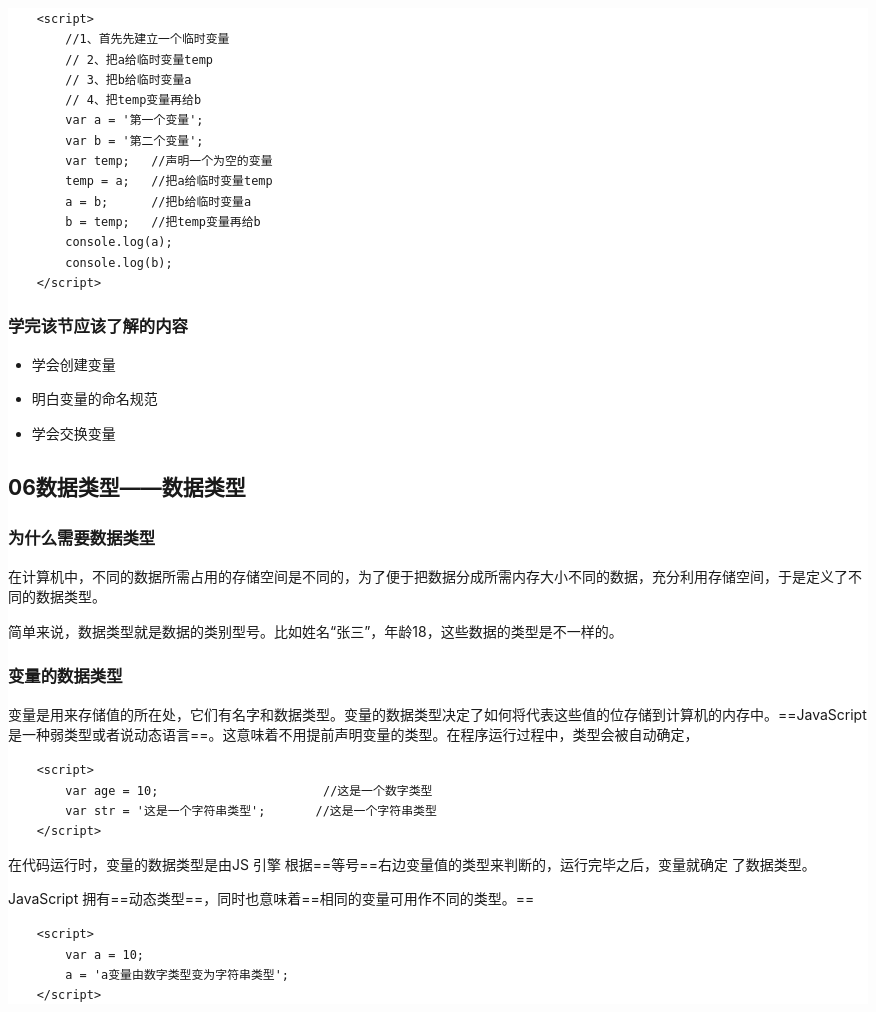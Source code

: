 ```
    <script>
        //1、首先先建立一个临时变量
        // 2、把a给临时变量temp
        // 3、把b给临时变量a
        // 4、把temp变量再给b
        var a = '第一个变量';
        var b = '第二个变量';
        var temp;   //声明一个为空的变量
        temp = a;   //把a给临时变量temp
        a = b;      //把b给临时变量a
        b = temp;   //把temp变量再给b
        console.log(a);
        console.log(b);
    </script>
```



### 学完该节应该了解的内容

- 学会创建变量

- 明白变量的命名规范

- 学会交换变量


## 06数据类型——数据类型



### 为什么需要数据类型

在计算机中，不同的数据所需占用的存储空间是不同的，为了便于把数据分成所需内存大小不同的数据，充分利用存储空间，于是定义了不同的数据类型。

简单来说，数据类型就是数据的类别型号。比如姓名“张三”，年龄18，这些数据的类型是不一样的。

### 变量的数据类型

变量是用来存储值的所在处，它们有名字和数据类型。变量的数据类型决定了如何将代表这些值的位存储到计算机的内存中。==JavaScript 是一种弱类型或者说动态语言==。这意味着不用提前声明变量的类型。在程序运行过程中，类型会被自动确定，

```
    <script>
        var age = 10;                       //这是一个数字类型
        var str = '这是一个字符串类型';       //这是一个字符串类型
    </script>
```

在代码运行时，变量的数据类型是由JS 引擎 根据==等号==右边变量值的类型来判断的，运行完毕之后，变量就确定
了数据类型。

JavaScript 拥有==动态类型==，同时也意味着==相同的变量可用作不同的类型。==

```
    <script>
        var a = 10;
        a = 'a变量由数字类型变为字符串类型';
    </script>
```
